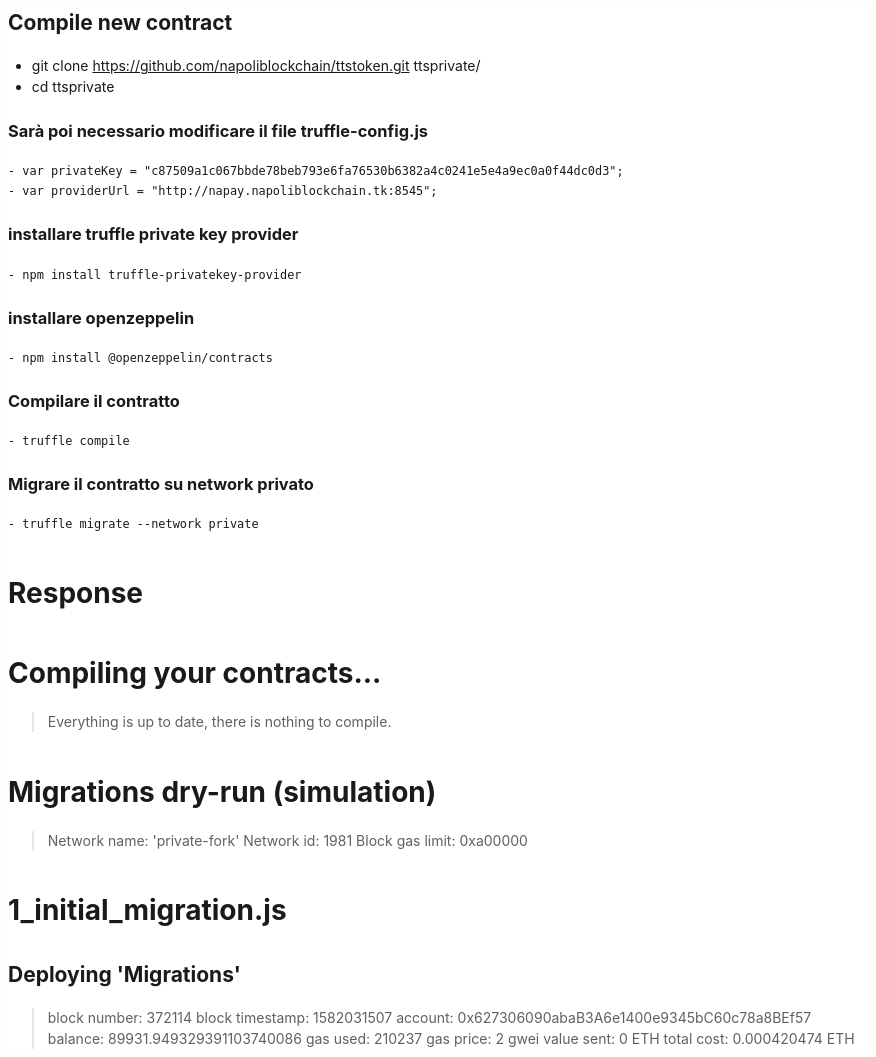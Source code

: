 
## Compile new contract

- git clone https://github.com/napoliblockchain/ttstoken.git ttsprivate/
- cd ttsprivate

### Sarà poi necessario modificare il file truffle-config.js

    - var privateKey = "c87509a1c067bbde78beb793e6fa76530b6382a4c0241e5e4a9ec0a0f44dc0d3";
    - var providerUrl = "http://napay.napoliblockchain.tk:8545";


### installare truffle private key provider

    - npm install truffle-privatekey-provider


### installare openzeppelin

    - npm install @openzeppelin/contracts    

### Compilare il contratto

    - truffle compile


### Migrare il contratto su network privato

    - truffle migrate --network private

# Response
Compiling your contracts...
===========================
> Everything is up to date, there is nothing to compile.

Migrations dry-run (simulation)
===============================
> Network name:    'private-fork'
> Network id:      1981
> Block gas limit: 0xa00000

1_initial_migration.js
======================

   Deploying 'Migrations'
   ----------------------
   > block number:        372114
   > block timestamp:     1582031507
   > account:             0x627306090abaB3A6e1400e9345bC60c78a8BEf57
   > balance:             89931.949329391103740086
   > gas used:            210237
   > gas price:           2 gwei
   > value sent:          0 ETH
   > total cost:          0.000420474 ETH
